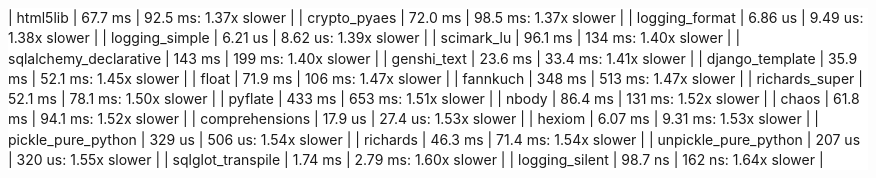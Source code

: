 | html5lib                   | 67.7 ms                                                                                                                 | 92.5 ms: 1.37x slower                                                                                                         |
| crypto_pyaes               | 72.0 ms                                                                                                                 | 98.5 ms: 1.37x slower                                                                                                         |
| logging_format             | 6.86 us                                                                                                                 | 9.49 us: 1.38x slower                                                                                                         |
| logging_simple             | 6.21 us                                                                                                                 | 8.62 us: 1.39x slower                                                                                                         |
| scimark_lu                 | 96.1 ms                                                                                                                 | 134 ms: 1.40x slower                                                                                                          |
| sqlalchemy_declarative     | 143 ms                                                                                                                  | 199 ms: 1.40x slower                                                                                                          |
| genshi_text                | 23.6 ms                                                                                                                 | 33.4 ms: 1.41x slower                                                                                                         |
| django_template            | 35.9 ms                                                                                                                 | 52.1 ms: 1.45x slower                                                                                                         |
| float                      | 71.9 ms                                                                                                                 | 106 ms: 1.47x slower                                                                                                          |
| fannkuch                   | 348 ms                                                                                                                  | 513 ms: 1.47x slower                                                                                                          |
| richards_super             | 52.1 ms                                                                                                                 | 78.1 ms: 1.50x slower                                                                                                         |
| pyflate                    | 433 ms                                                                                                                  | 653 ms: 1.51x slower                                                                                                          |
| nbody                      | 86.4 ms                                                                                                                 | 131 ms: 1.52x slower                                                                                                          |
| chaos                      | 61.8 ms                                                                                                                 | 94.1 ms: 1.52x slower                                                                                                         |
| comprehensions             | 17.9 us                                                                                                                 | 27.4 us: 1.53x slower                                                                                                         |
| hexiom                     | 6.07 ms                                                                                                                 | 9.31 ms: 1.53x slower                                                                                                         |
| pickle_pure_python         | 329 us                                                                                                                  | 506 us: 1.54x slower                                                                                                          |
| richards                   | 46.3 ms                                                                                                                 | 71.4 ms: 1.54x slower                                                                                                         |
| unpickle_pure_python       | 207 us                                                                                                                  | 320 us: 1.55x slower                                                                                                          |
| sqlglot_transpile          | 1.74 ms                                                                                                                 | 2.79 ms: 1.60x slower                                                                                                         |
| logging_silent             | 98.7 ns                                                                                                                 | 162 ns: 1.64x slower                                                                                                          |